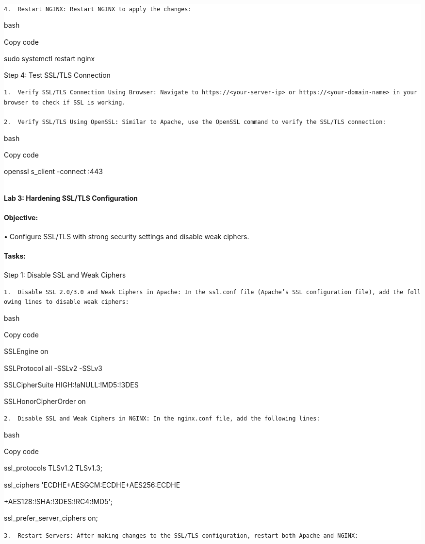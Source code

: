     4.	Restart NGINX: Restart NGINX to apply the changes:

bash

Copy code

sudo systemctl restart nginx

Step 4: Test SSL/TLS Connection

    1.	Verify SSL/TLS Connection Using Browser: Navigate to https://<your-server-ip> or https://<your-domain-name> in your browser to check if SSL is working.

    2.	Verify SSL/TLS Using OpenSSL: Similar to Apache, use the OpenSSL command to verify the SSL/TLS connection:

bash

Copy code

openssl s_client -connect <your-server-ip>:443
________________________________________
#### Lab 3: Hardening SSL/TLS Configuration

#### Objective:

•	Configure SSL/TLS with strong security settings and disable weak ciphers.

#### Tasks:

Step 1: Disable SSL and Weak Ciphers

    1.	Disable SSL 2.0/3.0 and Weak Ciphers in Apache: In the ssl.conf file (Apache’s SSL configuration file), add the following lines to disable weak ciphers:

bash

Copy code

SSLEngine on

SSLProtocol all -SSLv2 -SSLv3

SSLCipherSuite HIGH:!aNULL:!MD5:!3DES

SSLHonorCipherOrder on

    2.	Disable SSL and Weak Ciphers in NGINX: In the nginx.conf file, add the following lines:

bash

Copy code

ssl_protocols TLSv1.2 TLSv1.3;

ssl_ciphers 'ECDHE+AESGCM:ECDHE+AES256:ECDHE

+AES128:!SHA:!3DES:!RC4:!MD5';

ssl_prefer_server_ciphers on;

    3.	Restart Servers: After making changes to the SSL/TLS configuration, restart both Apache and NGINX:
